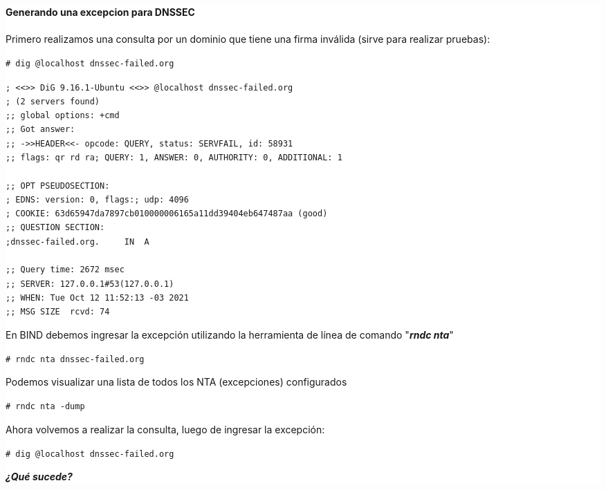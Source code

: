 

#### Generando una excepcion para DNSSEC



Primero realizamos una consulta por un dominio que tiene una firma inválida (sirve para realizar pruebas):

```
# dig @localhost dnssec-failed.org
```

```
; <<>> DiG 9.16.1-Ubuntu <<>> @localhost dnssec-failed.org
; (2 servers found)
;; global options: +cmd
;; Got answer:
;; ->>HEADER<<- opcode: QUERY, status: SERVFAIL, id: 58931
;; flags: qr rd ra; QUERY: 1, ANSWER: 0, AUTHORITY: 0, ADDITIONAL: 1

;; OPT PSEUDOSECTION:
; EDNS: version: 0, flags:; udp: 4096
; COOKIE: 63d65947da7897cb010000006165a11dd39404eb647487aa (good)
;; QUESTION SECTION:
;dnssec-failed.org.		IN	A

;; Query time: 2672 msec
;; SERVER: 127.0.0.1#53(127.0.0.1)
;; WHEN: Tue Oct 12 11:52:13 -03 2021
;; MSG SIZE  rcvd: 74
```



En BIND debemos ingresar la excepción utilizando la herramienta de línea de comando "***rndc nta***"

```
# rndc nta dnssec-failed.org
```



Podemos visualizar una lista de todos los NTA (excepciones) configurados

```
# rndc nta -dump
```



Ahora volvemos a realizar la consulta, luego de ingresar la excepción:

```
# dig @localhost dnssec-failed.org
```

***¿Qué sucede?***

